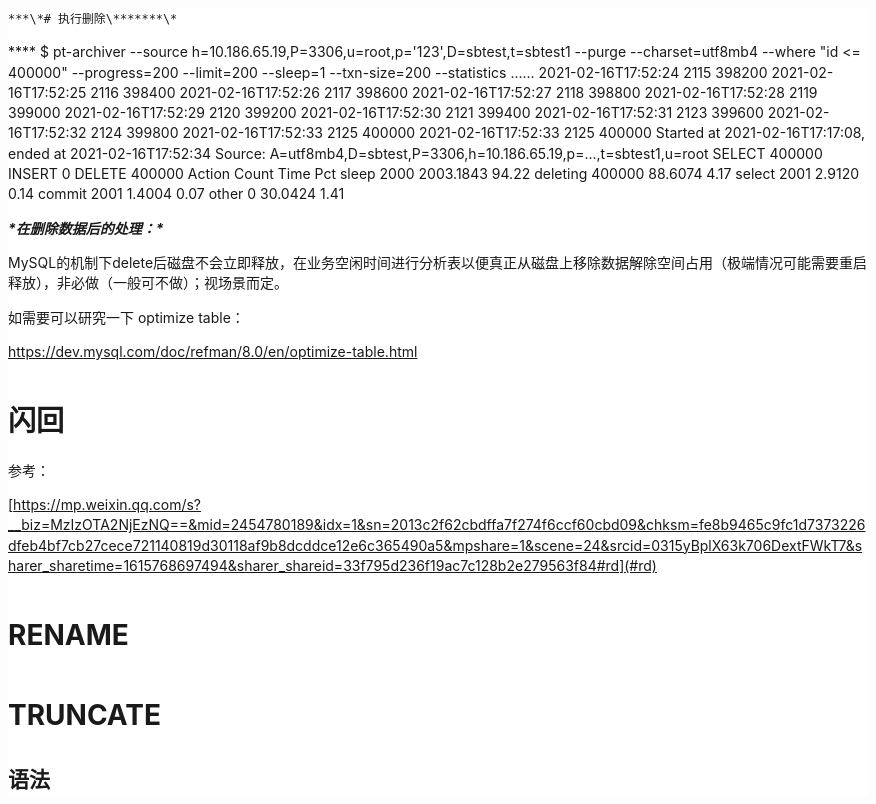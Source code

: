 	***\*# 执行删除\*******\*
\****	$ pt-archiver --source h=10.186.65.19,P=3306,u=root,p='123',D=sbtest,t=sbtest1 --purge --charset=utf8mb4 --where "id <= 400000" --progress=200 --limit=200 --sleep=1 --txn-size=200 --statistics
	......
	2021-02-16T17:52:24  2115 398200
	2021-02-16T17:52:25  2116 398400
	2021-02-16T17:52:26  2117 398600
	2021-02-16T17:52:27  2118 398800
	2021-02-16T17:52:28  2119 399000
	2021-02-16T17:52:29  2120 399200
	2021-02-16T17:52:30  2121 399400
	2021-02-16T17:52:31  2123 399600
	2021-02-16T17:52:32  2124 399800
	2021-02-16T17:52:33  2125 400000
	2021-02-16T17:52:33  2125 400000
	Started at 2021-02-16T17:17:08, ended at 2021-02-16T17:52:34
	Source: A=utf8mb4,D=sbtest,P=3306,h=10.186.65.19,p=...,t=sbtest1,u=root
	SELECT 400000
	INSERT 0
	DELETE 400000
	Action    Count    Time    Pct
	sleep     2000 2003.1843   94.22
	deleting   400000  88.6074    4.17
	select     2001   2.9120    0.14
	commit     2001   1.4004    0.07
	other       0  30.0424    1.41

***\*在删除数据后的处理：\****

MySQL的机制下delete后磁盘不会立即释放，在业务空闲时间进行分析表以便真正从磁盘上移除数据解除空间占用（极端情况可能需要重启释放），非必做（一般可不做）；视场景而定。

如需要可以研究一下 optimize table：

https://dev.mysql.com/doc/refman/8.0/en/optimize-table.html

 

# 闪回

参考：

[https://mp.weixin.qq.com/s?__biz=MzIzOTA2NjEzNQ==&mid=2454780189&idx=1&sn=2013c2f62cbdffa7f274f6ccf60cbd09&chksm=fe8b9465c9fc1d7373226dfeb4bf7cb27cece721140819d30118af9b8dcddce12e6c365490a5&mpshare=1&scene=24&srcid=0315yBplX63k706DextFWkT7&sharer_sharetime=1615768697494&sharer_shareid=33f795d236f19ac7c128b2e279563f84#rd](#rd)

 

# RENAME

# TRUNCATE

## **语法**

